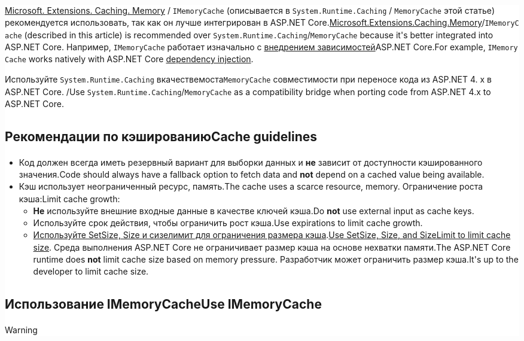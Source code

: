 <span data-ttu-id="c3e64-129">[Microsoft. Extensions. Caching. Memory](https://www.nuget.org/packages/Microsoft.Extensions.Caching.Memory/) / `IMemoryCache` (описывается в `System.Runtime.Caching` / `MemoryCache` этой статье) рекомендуется использовать, так как он лучше интегрирован в ASP.NET Core.</span><span class="sxs-lookup"><span data-stu-id="c3e64-129">[Microsoft.Extensions.Caching.Memory](https://www.nuget.org/packages/Microsoft.Extensions.Caching.Memory/)/`IMemoryCache` (described in this article) is recommended over `System.Runtime.Caching`/`MemoryCache` because it's better integrated into ASP.NET Core.</span></span> <span data-ttu-id="c3e64-130">Например, `IMemoryCache` работает изначально с [внедрением зависимостей](xref:fundamentals/dependency-injection)ASP.NET Core.</span><span class="sxs-lookup"><span data-stu-id="c3e64-130">For example, `IMemoryCache` works natively with ASP.NET Core [dependency injection](xref:fundamentals/dependency-injection).</span></span>

<span data-ttu-id="c3e64-131">Используйте `System.Runtime.Caching` вкачествемоста`MemoryCache` совместимости при переносе кода из ASP.NET 4. x в ASP.NET Core. /</span><span class="sxs-lookup"><span data-stu-id="c3e64-131">Use `System.Runtime.Caching`/`MemoryCache` as a compatibility bridge when porting code from ASP.NET 4.x to ASP.NET Core.</span></span>

## <a name="cache-guidelines"></a><span data-ttu-id="c3e64-132">Рекомендации по кэшированию</span><span class="sxs-lookup"><span data-stu-id="c3e64-132">Cache guidelines</span></span>

* <span data-ttu-id="c3e64-133">Код должен всегда иметь резервный вариант для выборки данных и **не** зависит от доступности кэшированного значения.</span><span class="sxs-lookup"><span data-stu-id="c3e64-133">Code should always have a fallback option to fetch data and **not** depend on a cached value being available.</span></span>
* <span data-ttu-id="c3e64-134">Кэш использует неограниченный ресурс, память.</span><span class="sxs-lookup"><span data-stu-id="c3e64-134">The cache uses a scarce resource, memory.</span></span> <span data-ttu-id="c3e64-135">Ограничение роста кэша:</span><span class="sxs-lookup"><span data-stu-id="c3e64-135">Limit cache growth:</span></span>
  * <span data-ttu-id="c3e64-136">**Не** используйте внешние входные данные в качестве ключей кэша.</span><span class="sxs-lookup"><span data-stu-id="c3e64-136">Do **not** use external input as cache keys.</span></span>
  * <span data-ttu-id="c3e64-137">Используйте срок действия, чтобы ограничить рост кэша.</span><span class="sxs-lookup"><span data-stu-id="c3e64-137">Use expirations to limit cache growth.</span></span>
  * <span data-ttu-id="c3e64-138">[Используйте SetSize, Size и сизелимит для ограничения размера кэша](#use-setsize-size-and-sizelimit-to-limit-cache-size).</span><span class="sxs-lookup"><span data-stu-id="c3e64-138">[Use SetSize, Size, and SizeLimit to limit cache size](#use-setsize-size-and-sizelimit-to-limit-cache-size).</span></span> <span data-ttu-id="c3e64-139">Среда выполнения ASP.NET Core не ограничивает размер кэша на основе нехватки памяти.</span><span class="sxs-lookup"><span data-stu-id="c3e64-139">The ASP.NET Core runtime does **not** limit cache size based on memory pressure.</span></span> <span data-ttu-id="c3e64-140">Разработчик может ограничить размер кэша.</span><span class="sxs-lookup"><span data-stu-id="c3e64-140">It's up to the developer to limit cache size.</span></span>

## <a name="use-imemorycache"></a><span data-ttu-id="c3e64-141">Использование IMemoryCache</span><span class="sxs-lookup"><span data-stu-id="c3e64-141">Use IMemoryCache</span></span>

> [!WARNING]